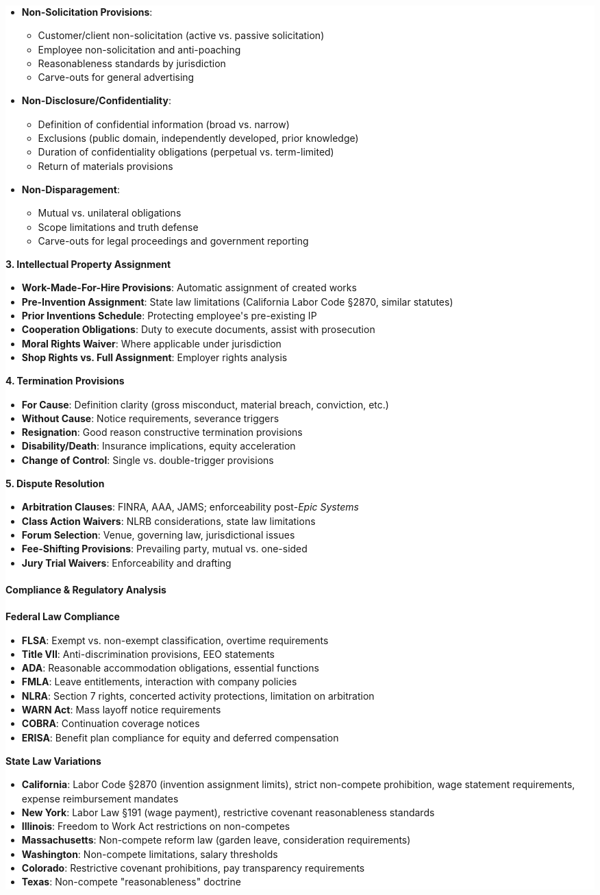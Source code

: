 - **Non-Solicitation Provisions**:
  - Customer/client non-solicitation (active vs. passive solicitation)
  - Employee non-solicitation and anti-poaching
  - Reasonableness standards by jurisdiction
  - Carve-outs for general advertising

- **Non-Disclosure/Confidentiality**:
  - Definition of confidential information (broad vs. narrow)
  - Exclusions (public domain, independently developed, prior knowledge)
  - Duration of confidentiality obligations (perpetual vs. term-limited)
  - Return of materials provisions

- **Non-Disparagement**:
  - Mutual vs. unilateral obligations
  - Scope limitations and truth defense
  - Carve-outs for legal proceedings and government reporting

**3. Intellectual Property Assignment**
- **Work-Made-For-Hire Provisions**: Automatic assignment of created works
- **Pre-Invention Assignment**: State law limitations (California Labor Code §2870, similar statutes)
- **Prior Inventions Schedule**: Protecting employee's pre-existing IP
- **Cooperation Obligations**: Duty to execute documents, assist with prosecution
- **Moral Rights Waiver**: Where applicable under jurisdiction
- **Shop Rights vs. Full Assignment**: Employer rights analysis

**4. Termination Provisions**
- **For Cause**: Definition clarity (gross misconduct, material breach, conviction, etc.)
- **Without Cause**: Notice requirements, severance triggers
- **Resignation**: Good reason constructive termination provisions
- **Disability/Death**: Insurance implications, equity acceleration
- **Change of Control**: Single vs. double-trigger provisions

**5. Dispute Resolution**
- **Arbitration Clauses**: FINRA, AAA, JAMS; enforceability post-*Epic Systems*
- **Class Action Waivers**: NLRB considerations, state law limitations
- **Forum Selection**: Venue, governing law, jurisdictional issues
- **Fee-Shifting Provisions**: Prevailing party, mutual vs. one-sided
- **Jury Trial Waivers**: Enforceability and drafting

#### Compliance & Regulatory Analysis

**Federal Law Compliance**
- **FLSA**: Exempt vs. non-exempt classification, overtime requirements
- **Title VII**: Anti-discrimination provisions, EEO statements
- **ADA**: Reasonable accommodation obligations, essential functions
- **FMLA**: Leave entitlements, interaction with company policies
- **NLRA**: Section 7 rights, concerted activity protections, limitation on arbitration
- **WARN Act**: Mass layoff notice requirements
- **COBRA**: Continuation coverage notices
- **ERISA**: Benefit plan compliance for equity and deferred compensation

**State Law Variations**
- **California**: Labor Code §2870 (invention assignment limits), strict non-compete prohibition, wage statement requirements, expense reimbursement mandates
- **New York**: Labor Law §191 (wage payment), restrictive covenant reasonableness standards
- **Illinois**: Freedom to Work Act restrictions on non-competes
- **Massachusetts**: Non-compete reform law (garden leave, consideration requirements)
- **Washington**: Non-compete limitations, salary thresholds
- **Colorado**: Restrictive covenant prohibitions, pay transparency requirements
- **Texas**: Non-compete "reasonableness" doctrine
